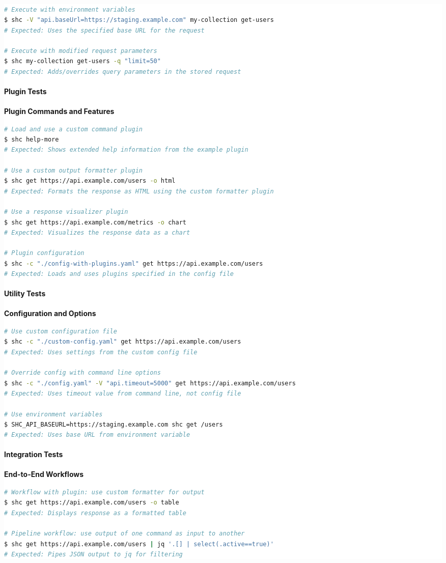 ```bash
# Execute with environment variables
$ shc -V "api.baseUrl=https://staging.example.com" my-collection get-users
# Expected: Uses the specified base URL for the request

# Execute with modified request parameters
$ shc my-collection get-users -q "limit=50"
# Expected: Adds/overrides query parameters in the stored request
```

#### Plugin Tests

**Plugin Commands and Features**
```bash
# Load and use a custom command plugin
$ shc help-more
# Expected: Shows extended help information from the example plugin

# Use a custom output formatter plugin
$ shc get https://api.example.com/users -o html
# Expected: Formats the response as HTML using the custom formatter plugin

# Use a response visualizer plugin
$ shc get https://api.example.com/metrics -o chart
# Expected: Visualizes the response data as a chart

# Plugin configuration
$ shc -c "./config-with-plugins.yaml" get https://api.example.com/users
# Expected: Loads and uses plugins specified in the config file
```

#### Utility Tests

**Configuration and Options**
```bash
# Use custom configuration file
$ shc -c "./custom-config.yaml" get https://api.example.com/users
# Expected: Uses settings from the custom config file

# Override config with command line options
$ shc -c "./config.yaml" -V "api.timeout=5000" get https://api.example.com/users
# Expected: Uses timeout value from command line, not config file

# Use environment variables
$ SHC_API_BASEURL=https://staging.example.com shc get /users
# Expected: Uses base URL from environment variable
```

#### Integration Tests

**End-to-End Workflows**
```bash
# Workflow with plugin: use custom formatter for output
$ shc get https://api.example.com/users -o table
# Expected: Displays response as a formatted table

# Pipeline workflow: use output of one command as input to another
$ shc get https://api.example.com/users | jq '.[] | select(.active==true)'
# Expected: Pipes JSON output to jq for filtering
```
